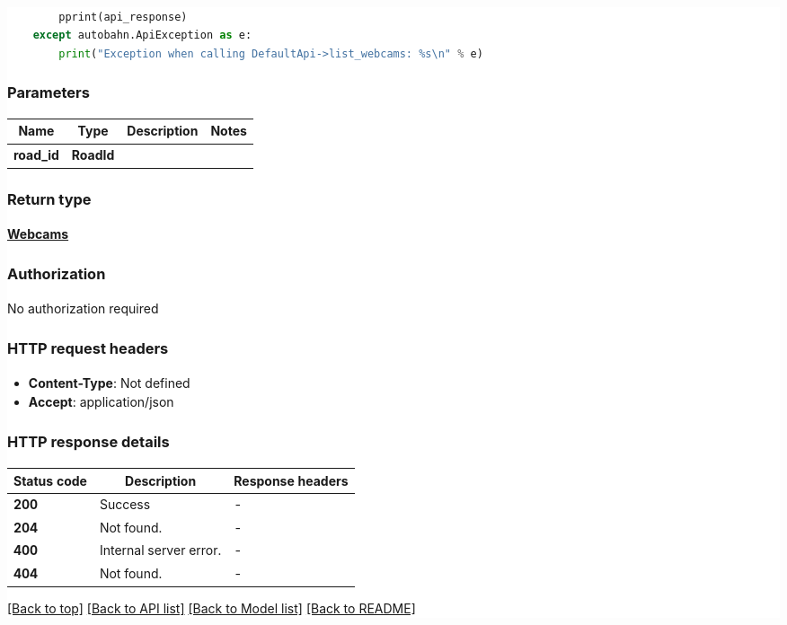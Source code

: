 ```python
        pprint(api_response)
    except autobahn.ApiException as e:
        print("Exception when calling DefaultApi->list_webcams: %s\n" % e)
```


### Parameters

Name | Type | Description  | Notes
------------- | ------------- | ------------- | -------------
 **road_id** | **RoadId**|  |

### Return type

[**Webcams**](Webcams.md)

### Authorization

No authorization required

### HTTP request headers

 - **Content-Type**: Not defined
 - **Accept**: application/json


### HTTP response details

| Status code | Description | Response headers |
|-------------|-------------|------------------|
**200** | Success |  -  |
**204** | Not found. |  -  |
**400** | Internal server error. |  -  |
**404** | Not found. |  -  |

[[Back to top]](#) [[Back to API list]](../README.md#documentation-for-api-endpoints) [[Back to Model list]](../README.md#documentation-for-models) [[Back to README]](../README.md)

